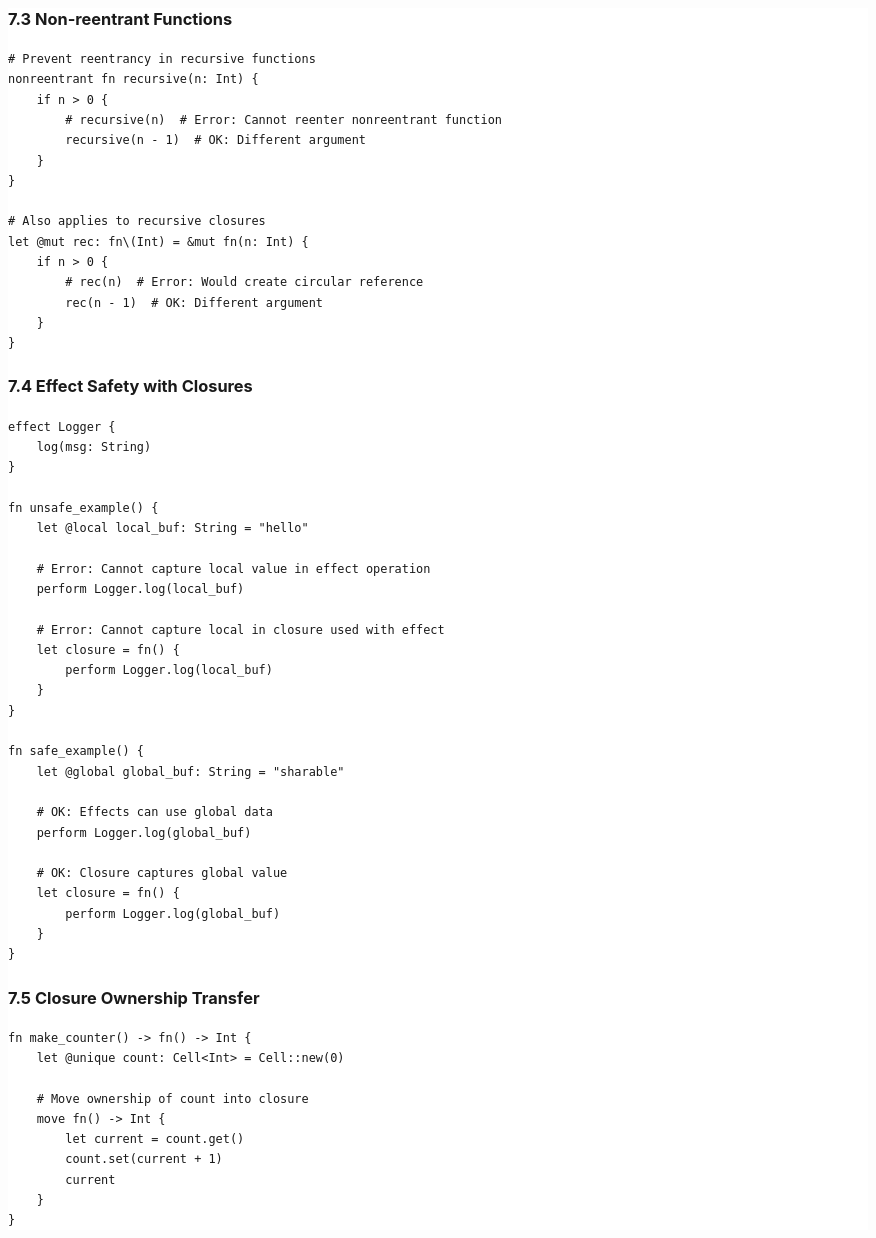 ### 7.3 Non-reentrant Functions
```metaxu
# Prevent reentrancy in recursive functions
nonreentrant fn recursive(n: Int) {
    if n > 0 {
        # recursive(n)  # Error: Cannot reenter nonreentrant function
        recursive(n - 1)  # OK: Different argument
    }
}

# Also applies to recursive closures
let @mut rec: fn\(Int) = &mut fn(n: Int) {
    if n > 0 {
        # rec(n)  # Error: Would create circular reference
        rec(n - 1)  # OK: Different argument
    }
}
```

### 7.4 Effect Safety with Closures
```metaxu
effect Logger {
    log(msg: String)
}

fn unsafe_example() {
    let @local local_buf: String = "hello"
    
    # Error: Cannot capture local value in effect operation
    perform Logger.log(local_buf)
    
    # Error: Cannot capture local in closure used with effect
    let closure = fn() {
        perform Logger.log(local_buf)
    }
}

fn safe_example() {
    let @global global_buf: String = "sharable"
    
    # OK: Effects can use global data
    perform Logger.log(global_buf)
    
    # OK: Closure captures global value
    let closure = fn() {
        perform Logger.log(global_buf)
    }
}
```

### 7.5 Closure Ownership Transfer
```metaxu
fn make_counter() -> fn() -> Int {
    let @unique count: Cell<Int> = Cell::new(0)
    
    # Move ownership of count into closure
    move fn() -> Int {
        let current = count.get()
        count.set(current + 1)
        current
    }
}

```